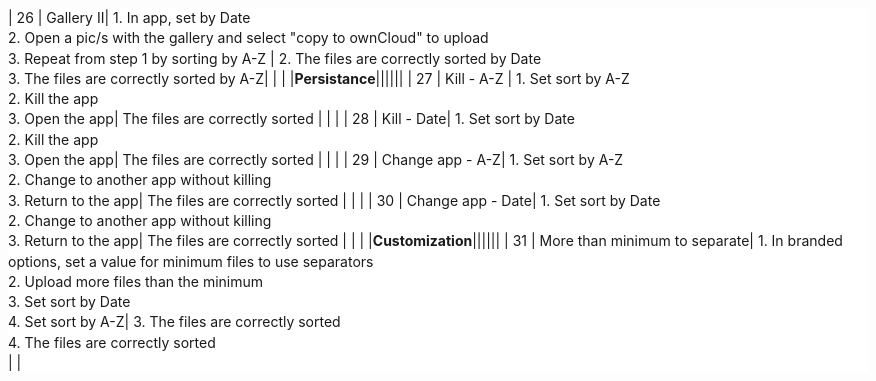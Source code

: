 | 26 | Gallery II|  1. In app, set  by Date<br>2. Open a pic/s with the gallery and select "copy to ownCloud" to upload<br>3. Repeat from step 1 by sorting by A-Z | 2. The files are correctly sorted by Date<br>3. The files are correctly sorted by A-Z|  |  |
|**Persistance**||||||
| 27 | Kill - A-Z |  1. Set sort by A-Z<br>2. Kill the app<br>3. Open the app| The files are correctly sorted |  |  |
| 28 | Kill - Date|  1. Set sort by Date<br>2. Kill the app<br>3. Open the app| The files are correctly sorted |  |  |
| 29 | Change app - A-Z|  1. Set sort by A-Z<br>2. Change to another app without killing<br>3. Return to the app| The files are correctly sorted |  |  |
| 30 | Change app - Date|  1. Set sort by Date<br>2. Change to another app without killing<br>3. Return to the app| The files are correctly sorted |  |  |
|**Customization**||||||
| 31 | More than minimum to separate|  1. In branded options, set a value for minimum files to use separators<br>2. Upload more files than the minimum<br>3. Set sort by Date<br>4. Set sort by A-Z| 3. The files are correctly sorted<br>4. The files are correctly sorted<br>  |  |